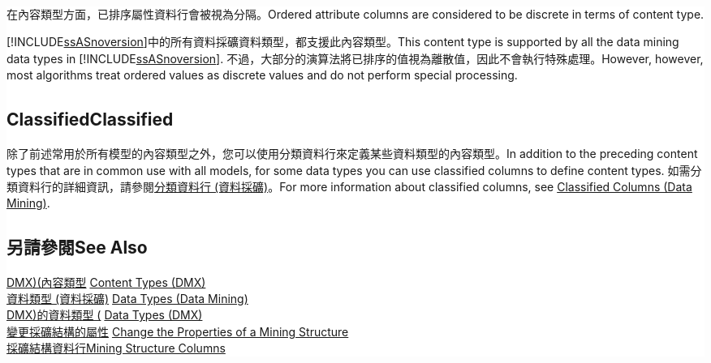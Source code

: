  <span data-ttu-id="015bc-172">在內容類型方面，已排序屬性資料行會被視為分隔。</span><span class="sxs-lookup"><span data-stu-id="015bc-172">Ordered attribute columns are considered to be discrete in terms of content type.</span></span>  
  
 <span data-ttu-id="015bc-173">[!INCLUDE[ssASnoversion](../../includes/ssasnoversion-md.md)]中的所有資料採礦資料類型，都支援此內容類型。</span><span class="sxs-lookup"><span data-stu-id="015bc-173">This content type is supported by all the data mining data types in [!INCLUDE[ssASnoversion](../../includes/ssasnoversion-md.md)].</span></span> <span data-ttu-id="015bc-174">不過，大部分的演算法將已排序的值視為離散值，因此不會執行特殊處理。</span><span class="sxs-lookup"><span data-stu-id="015bc-174">However, however, most algorithms treat ordered values as discrete values and do not perform special processing.</span></span>  
  
## <a name="classified"></a><span data-ttu-id="015bc-175">Classified</span><span class="sxs-lookup"><span data-stu-id="015bc-175">Classified</span></span>  
 <span data-ttu-id="015bc-176">除了前述常用於所有模型的內容類型之外，您可以使用分類資料行來定義某些資料類型的內容類型。</span><span class="sxs-lookup"><span data-stu-id="015bc-176">In addition to the preceding content types that are in common use with all models, for some data types you can use classified columns to define content types.</span></span> <span data-ttu-id="015bc-177">如需分類資料行的詳細資訊，請參閱[分類資料行 &#40;資料採礦&#41;](classified-columns-data-mining.md)。</span><span class="sxs-lookup"><span data-stu-id="015bc-177">For more information about classified columns, see [Classified Columns &#40;Data Mining&#41;](classified-columns-data-mining.md).</span></span>  
  
## <a name="see-also"></a><span data-ttu-id="015bc-178">另請參閱</span><span class="sxs-lookup"><span data-stu-id="015bc-178">See Also</span></span>  
 <span data-ttu-id="015bc-179">[DMX&#41;&#40;內容類型](/sql/dmx/content-types-dmx) </span><span class="sxs-lookup"><span data-stu-id="015bc-179">[Content Types &#40;DMX&#41;](/sql/dmx/content-types-dmx) </span></span>  
 <span data-ttu-id="015bc-180">[資料類型 &#40;資料採礦&#41;](data-types-data-mining.md) </span><span class="sxs-lookup"><span data-stu-id="015bc-180">[Data Types &#40;Data Mining&#41;](data-types-data-mining.md) </span></span>  
 <span data-ttu-id="015bc-181">[DMX&#41;的資料類型 &#40;](/sql/dmx/data-types-dmx) </span><span class="sxs-lookup"><span data-stu-id="015bc-181">[Data Types &#40;DMX&#41;](/sql/dmx/data-types-dmx) </span></span>  
 <span data-ttu-id="015bc-182">[變更採礦結構的屬性](change-the-properties-of-a-mining-structure.md) </span><span class="sxs-lookup"><span data-stu-id="015bc-182">[Change the Properties of a Mining Structure](change-the-properties-of-a-mining-structure.md) </span></span>  
 [<span data-ttu-id="015bc-183">採礦結構資料行</span><span class="sxs-lookup"><span data-stu-id="015bc-183">Mining Structure Columns</span></span>](mining-structure-columns.md)  
  
  
